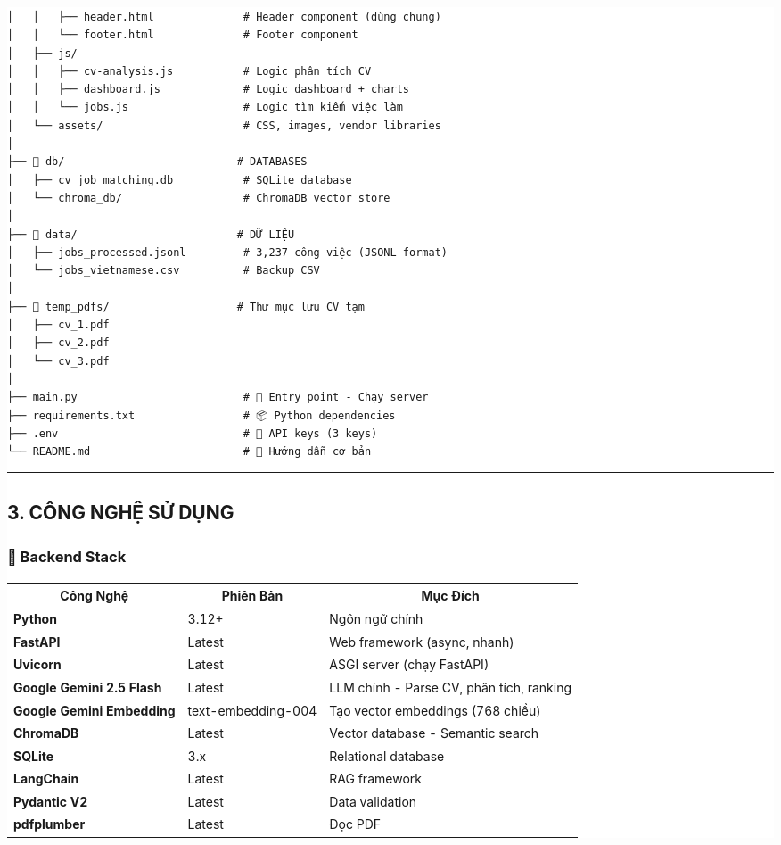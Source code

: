 ```
│   │   ├── header.html              # Header component (dùng chung)
│   │   └── footer.html              # Footer component
│   ├── js/
│   │   ├── cv-analysis.js           # Logic phân tích CV
│   │   ├── dashboard.js             # Logic dashboard + charts
│   │   └── jobs.js                  # Logic tìm kiếm việc làm
│   └── assets/                      # CSS, images, vendor libraries
│
├── 📁 db/                           # DATABASES
│   ├── cv_job_matching.db           # SQLite database
│   └── chroma_db/                   # ChromaDB vector store
│
├── 📁 data/                         # DỮ LIỆU
│   ├── jobs_processed.jsonl         # 3,237 công việc (JSONL format)
│   └── jobs_vietnamese.csv          # Backup CSV
│
├── 📁 temp_pdfs/                    # Thư mục lưu CV tạm
│   ├── cv_1.pdf
│   ├── cv_2.pdf
│   └── cv_3.pdf
│
├── main.py                          # 🚀 Entry point - Chạy server
├── requirements.txt                 # 📦 Python dependencies
├── .env                             # 🔐 API keys (3 keys)
└── README.md                        # 📖 Hướng dẫn cơ bản
```

---

## 3. CÔNG NGHỆ SỬ DỤNG

### 🔧 Backend Stack

| Công Nghệ | Phiên Bản | Mục Đích |
|-----------|-----------|----------|
| **Python** | 3.12+ | Ngôn ngữ chính |
| **FastAPI** | Latest | Web framework (async, nhanh) |
| **Uvicorn** | Latest | ASGI server (chạy FastAPI) |
| **Google Gemini 2.5 Flash** | Latest | LLM chính - Parse CV, phân tích, ranking |
| **Google Gemini Embedding** | text-embedding-004 | Tạo vector embeddings (768 chiều) |
| **ChromaDB** | Latest | Vector database - Semantic search |
| **SQLite** | 3.x | Relational database |
| **LangChain** | Latest | RAG framework |
| **Pydantic V2** | Latest | Data validation |
| **pdfplumber** | Latest | Đọc PDF |
